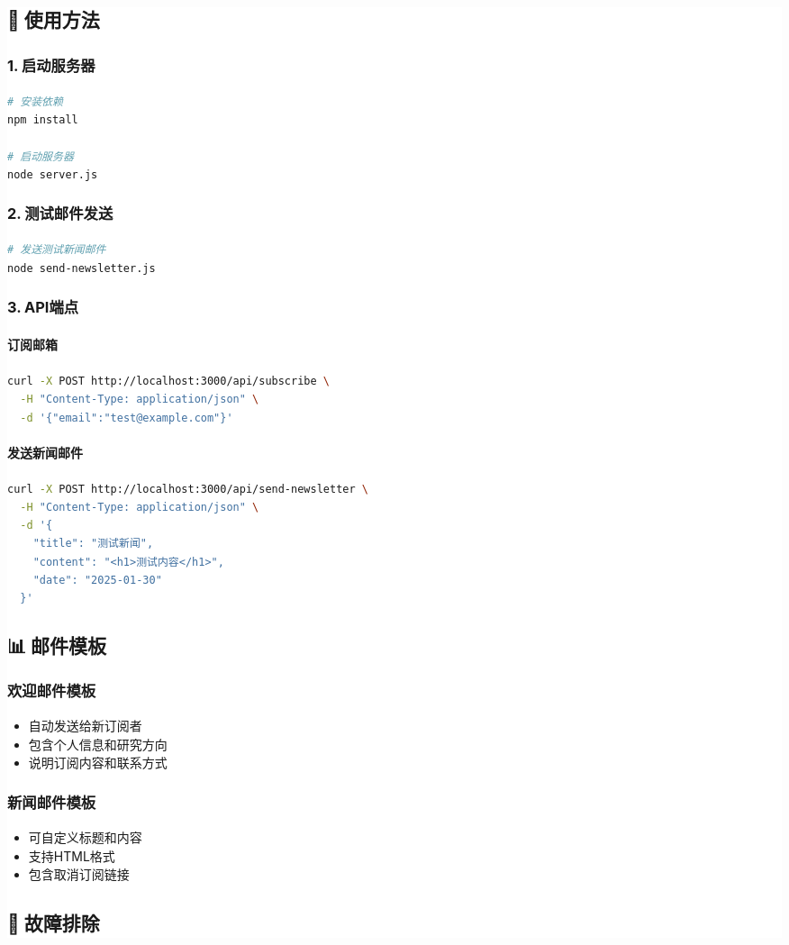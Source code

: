 ## 🚀 使用方法

### 1. 启动服务器
```bash
# 安装依赖
npm install

# 启动服务器
node server.js
```

### 2. 测试邮件发送
```bash
# 发送测试新闻邮件
node send-newsletter.js
```

### 3. API端点

#### 订阅邮箱
```bash
curl -X POST http://localhost:3000/api/subscribe \
  -H "Content-Type: application/json" \
  -d '{"email":"test@example.com"}'
```

#### 发送新闻邮件
```bash
curl -X POST http://localhost:3000/api/send-newsletter \
  -H "Content-Type: application/json" \
  -d '{
    "title": "测试新闻",
    "content": "<h1>测试内容</h1>",
    "date": "2025-01-30"
  }'
```

## 📊 邮件模板

### 欢迎邮件模板
- 自动发送给新订阅者
- 包含个人信息和研究方向
- 说明订阅内容和联系方式

### 新闻邮件模板
- 可自定义标题和内容
- 支持HTML格式
- 包含取消订阅链接

## 🔧 故障排除
